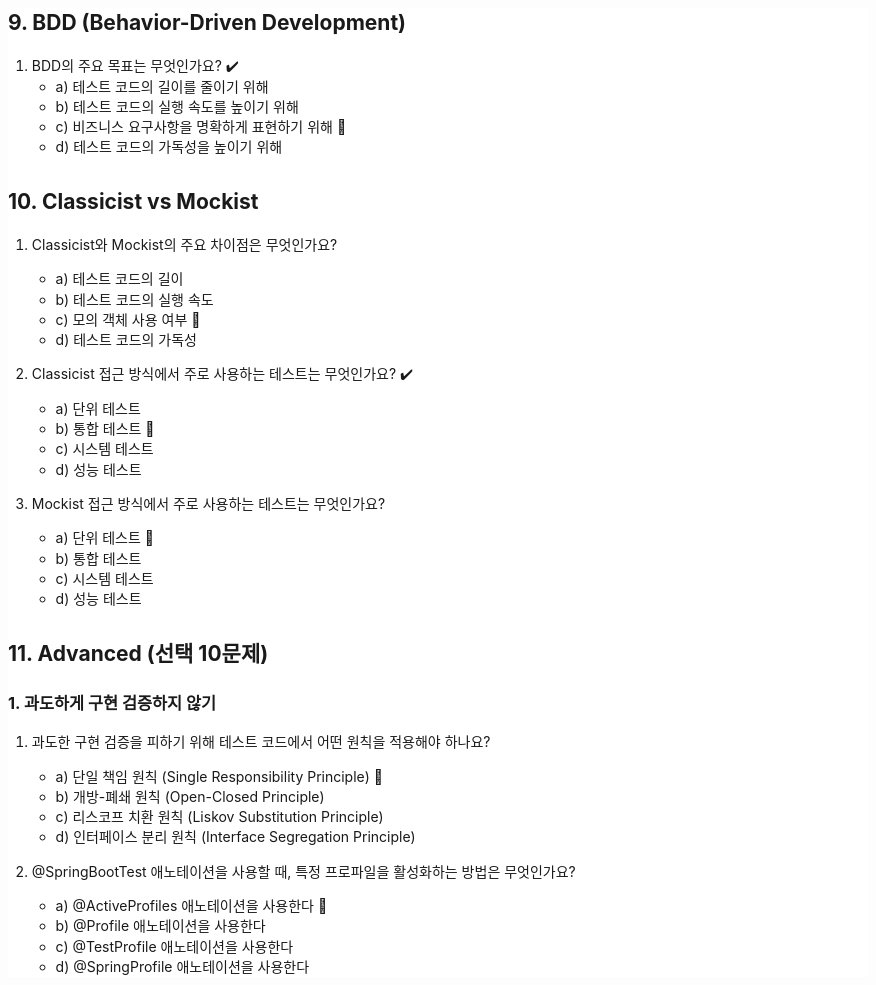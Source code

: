 

## 9. BDD (Behavior-Driven Development)


1. BDD의 주요 목표는 무엇인가요? ✔️
    - a) 테스트 코드의 길이를 줄이기 위해
    - b) 테스트 코드의 실행 속도를 높이기 위해
    - c) 비즈니스 요구사항을 명확하게 표현하기 위해 🔘
    - d) 테스트 코드의 가독성을 높이기 위해



## 10. Classicist vs Mockist

1. Classicist와 Mockist의 주요 차이점은 무엇인가요?
    - a) 테스트 코드의 길이
    - b) 테스트 코드의 실행 속도
    - c) 모의 객체 사용 여부 🔘
    - d) 테스트 코드의 가독성



2. Classicist 접근 방식에서 주로 사용하는 테스트는 무엇인가요? ✔️
    - a) 단위 테스트 
    - b) 통합 테스트 🔘
    - c) 시스템 테스트
    - d) 성능 테스트




3. Mockist 접근 방식에서 주로 사용하는 테스트는 무엇인가요?
    - a) 단위 테스트 🔘
    - b) 통합 테스트
    - c) 시스템 테스트
    - d) 성능 테스트



## 11. Advanced (선택 10문제)

### 1. 과도하게 구현 검증하지 않기

1. 과도한 구현 검증을 피하기 위해 테스트 코드에서 어떤 원칙을 적용해야 하나요?
    - a) 단일 책임 원칙 (Single Responsibility Principle) 🔘
    - b) 개방-폐쇄 원칙 (Open-Closed Principle) 
    - c) 리스코프 치환 원칙 (Liskov Substitution Principle)
    - d) 인터페이스 분리 원칙 (Interface Segregation Principle)

   

2. @SpringBootTest 애노테이션을 사용할 때, 특정 프로파일을 활성화하는 방법은 무엇인가요?
    - a) @ActiveProfiles 애노테이션을 사용한다 🔘
    - b) @Profile 애노테이션을 사용한다 
    - c) @TestProfile 애노테이션을 사용한다
    - d) @SpringProfile 애노테이션을 사용한다
